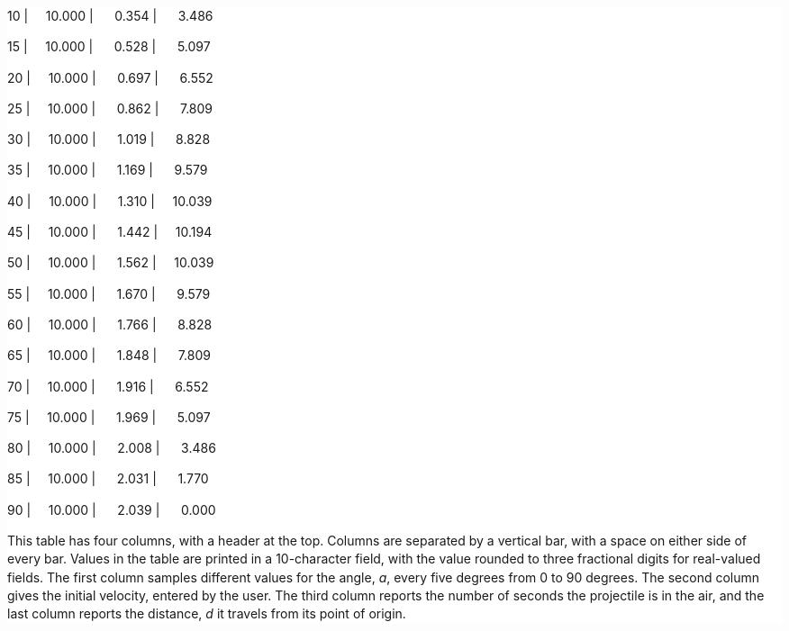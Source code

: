 10 |&nbsp;&nbsp;&nbsp;&nbsp; 10.000 |&nbsp;&nbsp;&nbsp;&nbsp;&nbsp; 0.354 |&nbsp;&nbsp;&nbsp;&nbsp;&nbsp; 3.486

15 |&nbsp;&nbsp;&nbsp;&nbsp; 10.000 | &nbsp;&nbsp;&nbsp;&nbsp;&nbsp;0.528 |&nbsp;&nbsp;&nbsp;&nbsp;&nbsp; 5.097

20 |&nbsp;&nbsp;&nbsp;&nbsp; 10.000 |&nbsp;&nbsp;&nbsp;&nbsp;&nbsp; 0.697 |&nbsp;&nbsp;&nbsp;&nbsp;&nbsp; 6.552

25 |&nbsp;&nbsp;&nbsp;&nbsp; 10.000 |&nbsp;&nbsp;&nbsp;&nbsp;&nbsp; 0.862 |&nbsp;&nbsp;&nbsp;&nbsp;&nbsp; 7.809

30 |&nbsp;&nbsp;&nbsp;&nbsp; 10.000 |&nbsp;&nbsp;&nbsp;&nbsp;&nbsp; 1.019 |&nbsp;&nbsp;&nbsp;&nbsp;&nbsp; 8.828

35 |&nbsp;&nbsp;&nbsp;&nbsp; 10.000 |&nbsp;&nbsp;&nbsp;&nbsp;&nbsp; 1.169 |&nbsp;&nbsp;&nbsp;&nbsp;&nbsp; 9.579

40 |&nbsp;&nbsp;&nbsp;&nbsp; 10.000 |&nbsp; &nbsp;&nbsp;&nbsp;&nbsp;1.310 |&nbsp;&nbsp;&nbsp;&nbsp; 10.039

45 |&nbsp;&nbsp;&nbsp;&nbsp; 10.000 |&nbsp;&nbsp;&nbsp;&nbsp;&nbsp; 1.442 |&nbsp;&nbsp;&nbsp;&nbsp; 10.194

50 |&nbsp;&nbsp;&nbsp;&nbsp; 10.000 |&nbsp;&nbsp;&nbsp;&nbsp;&nbsp; 1.562 |&nbsp;&nbsp;&nbsp;&nbsp; 10.039

55 |&nbsp;&nbsp;&nbsp;&nbsp; 10.000 |&nbsp;&nbsp;&nbsp;&nbsp;&nbsp; 1.670 |&nbsp;&nbsp;&nbsp;&nbsp;&nbsp; 9.579

60 |&nbsp;&nbsp;&nbsp;&nbsp; 10.000 |&nbsp;&nbsp;&nbsp;&nbsp;&nbsp; 1.766 |&nbsp;&nbsp;&nbsp;&nbsp;&nbsp; 8.828

65 |&nbsp;&nbsp;&nbsp;&nbsp; 10.000 |&nbsp;&nbsp;&nbsp;&nbsp;&nbsp; 1.848 |&nbsp;&nbsp;&nbsp;&nbsp;&nbsp; 7.809

70 |&nbsp;&nbsp;&nbsp;&nbsp; 10.000 |&nbsp;&nbsp;&nbsp;&nbsp;&nbsp; 1.916 |&nbsp;&nbsp;&nbsp;&nbsp;&nbsp; 6.552

75 |&nbsp;&nbsp;&nbsp;&nbsp; 10.000 |&nbsp;&nbsp;&nbsp;&nbsp;&nbsp; 1.969 |&nbsp;&nbsp;&nbsp;&nbsp;&nbsp; 5.097

80 |&nbsp;&nbsp;&nbsp;&nbsp; 10.000 |&nbsp;&nbsp;&nbsp;&nbsp;&nbsp; 2.008 |&nbsp;&nbsp;&nbsp;&nbsp;&nbsp; 3.486

85 |&nbsp;&nbsp;&nbsp;&nbsp; 10.000 |&nbsp;&nbsp;&nbsp;&nbsp;&nbsp; 2.031 |&nbsp;&nbsp;&nbsp;&nbsp;&nbsp; 1.770

90 |&nbsp;&nbsp;&nbsp;&nbsp; 10.000 |&nbsp;&nbsp;&nbsp;&nbsp;&nbsp; 2.039 |&nbsp;&nbsp;&nbsp;&nbsp;&nbsp; 0.000

This table has four columns, with a header at the top. Columns are separated by a vertical bar, with a space on either side of every bar. Values in the table are printed in a 10-character field, with the value rounded to three fractional digits for real-valued fields. The first column samples different values for the angle, <em>a</em>, every five degrees from 0 to 90 degrees. The second column gives the initial velocity, entered by the user. The third column reports the number of seconds the projectile is in the air, and the last column reports the distance, <em>d</em> it travels from its point of origin.
